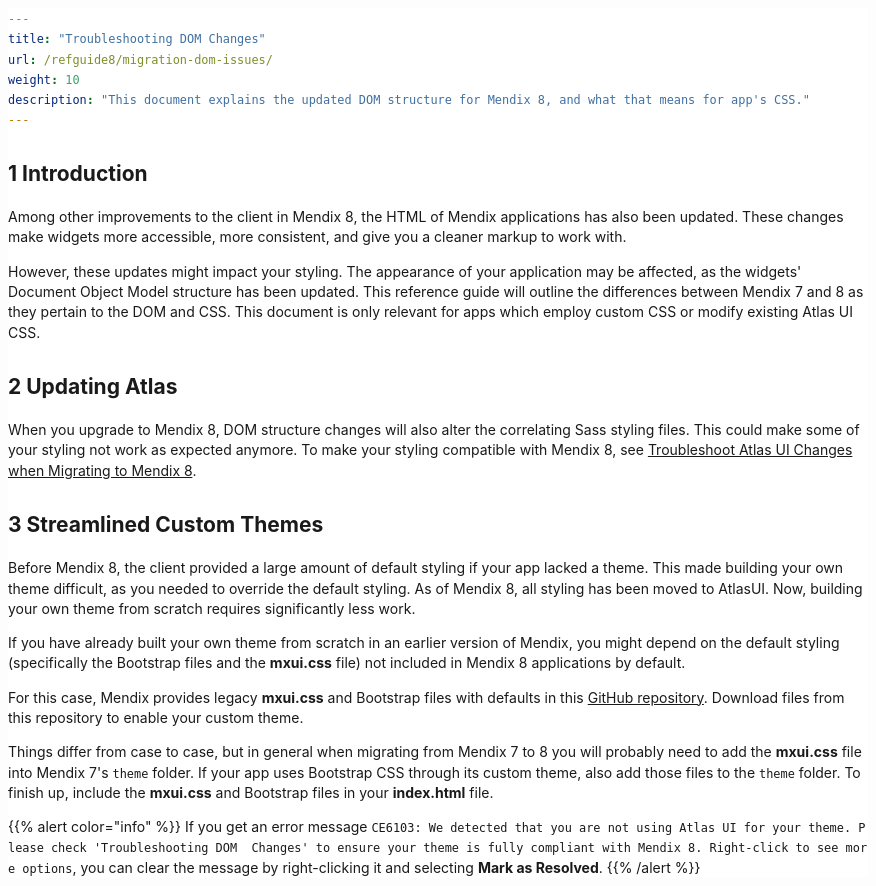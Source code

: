 ```yaml
---
title: "Troubleshooting DOM Changes"
url: /refguide8/migration-dom-issues/
weight: 10
description: "This document explains the updated DOM structure for Mendix 8, and what that means for app's CSS."
---
```


## 1 Introduction

Among other improvements to the client in Mendix 8, the HTML of Mendix applications has also been updated. These changes make widgets more accessible, more consistent, and give you a cleaner markup to work with. 

However, these updates might impact your styling. The appearance of your application may be affected, as the widgets' Document Object Model structure has been updated. This reference guide will outline the differences between Mendix 7 and 8 as they pertain to the DOM and CSS. This document is only relevant for apps which employ custom CSS or modify existing Atlas UI CSS.

## 2 Updating Atlas

When you upgrade to Mendix 8, DOM structure changes will also alter the correlating Sass styling files. This could make some of your styling not work as expected anymore. To make your styling compatible with Mendix 8, see [Troubleshoot Atlas UI Changes when Migrating to Mendix 8](/refguide8/migration-atlas/). 

## 3 Streamlined Custom Themes

Before Mendix 8, the client provided a large amount of default styling if your app lacked a theme. This made building your own theme difficult, as you needed to override the default styling. As of Mendix 8, all styling has been moved to AtlasUI. Now, building your own theme from scratch requires significantly less work.

If you have already built your own theme from scratch in an earlier version of Mendix, you might depend on the default styling (specifically the Bootstrap files and the **mxui.css** file) not included in Mendix 8 applications by default. 

For this case, Mendix provides legacy **mxui.css** and Bootstrap files with defaults in this [GitHub repository](https://github.com/mendix/legacy-mxui-css). Download files from this repository to enable your custom theme.

Things differ from case to case, but in general when migrating from Mendix 7 to 8 you will probably need to add the **mxui.css** file into Mendix 7's `theme` folder. If your app uses Bootstrap CSS through its custom theme, also add those files to the `theme` folder. To finish up, include the **mxui.css** and Bootstrap files in your **index.html** file.

{{% alert color="info" %}}
If you get an error message `CE6103: We detected that you are not using Atlas UI for your theme. Please check 'Troubleshooting DOM  Changes' to ensure your theme is fully compliant with Mendix 8. Right-click to see more options`, you can clear the message by right-clicking it and selecting **Mark as Resolved**.
{{% /alert %}}
